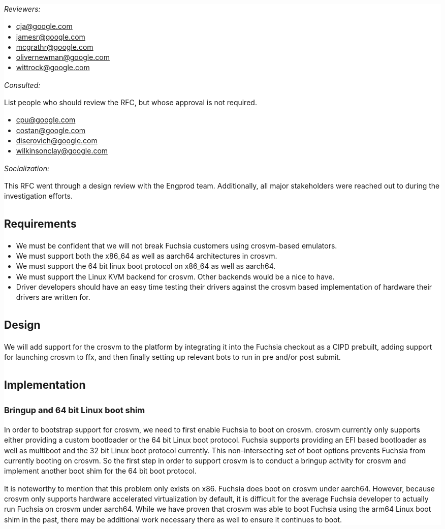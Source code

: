 _Reviewers:_

- cja@google.com
- jamesr@google.com
- mcgrathr@google.com
- olivernewman@google.com
- wittrock@google.com

_Consulted:_

List people who should review the RFC, but whose approval is not required.

- cpu@google.com
- costan@google.com
- diserovich@google.com
- wilkinsonclay@google.com

_Socialization:_

This RFC went through a design review with the Engprod team. Additionally, all
major stakeholders were reached out to during the investigation efforts.

## Requirements

- We must be confident that we will not break Fuchsia customers using
  crosvm-based emulators.
- We must support both the x86_64 as well as aarch64 architectures in crosvm.
 - We must support the 64 bit linux boot protocol on x86_64 as well as aarch64.
- We must support the Linux KVM backend for crosvm. Other backends would be a
  nice to have.
- Driver developers should have an easy time testing their drivers against the
  crosvm based implementation of hardware their drivers are written for.

## Design

We will add support for the crosvm to the platform by integrating it into the
Fuchsia checkout as a CIPD prebuilt, adding support for launching crosvm to ffx,
and then finally setting up relevant bots to run in pre and/or post submit.

## Implementation

### Bringup and 64 bit Linux boot shim

In order to bootstrap support for crosvm, we need to first enable Fuchsia to
boot on crosvm. crosvm currently only supports either providing a custom
bootloader or the 64 bit Linux boot protocol. Fuchsia supports providing an EFI
based bootloader as well as multiboot and the 32 bit Linux boot protocol
currently. This non-intersecting set of boot options prevents Fuchsia from
currently booting on crosvm. So the first step in order to support crosvm is to
conduct a bringup activity for crosvm and implement another boot shim for the 64
bit boot protocol.

It is noteworthy to mention that this problem only exists on x86. Fuchsia does
boot on crosvm under aarch64. However, because crosvm only supports hardware
accelerated virtualization by default, it is difficult for the average Fuchsia
developer to actually run Fuchsia on crosvm under aarch64. While we have proven
that crosvm was able to boot Fuchsia using the arm64 Linux boot shim in the
past, there may be additional work necessary there as well to ensure it
continues to boot.
